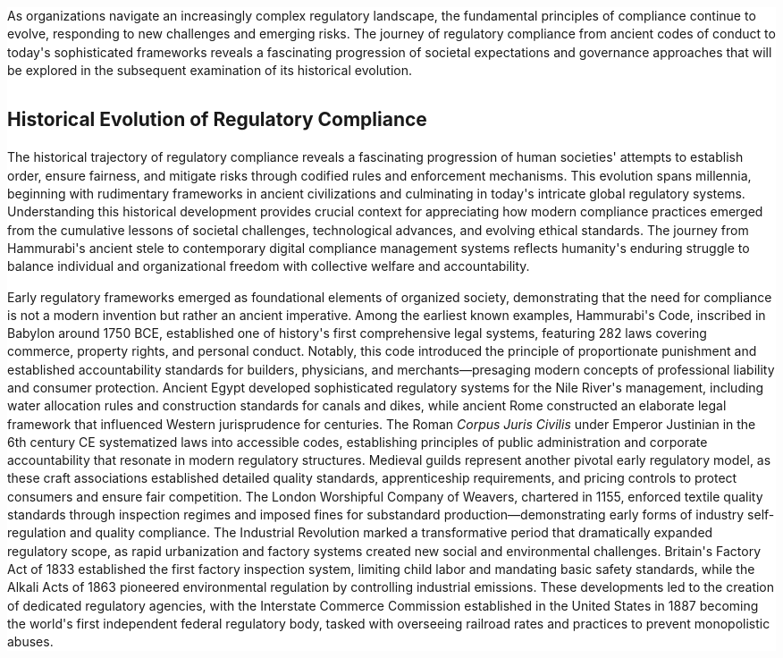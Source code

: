 As organizations navigate an increasingly complex regulatory landscape, the fundamental principles of compliance continue to evolve, responding to new challenges and emerging risks. The journey of regulatory compliance from ancient codes of conduct to today's sophisticated frameworks reveals a fascinating progression of societal expectations and governance approaches that will be explored in the subsequent examination of its historical evolution.

## Historical Evolution of Regulatory Compliance

The historical trajectory of regulatory compliance reveals a fascinating progression of human societies' attempts to establish order, ensure fairness, and mitigate risks through codified rules and enforcement mechanisms. This evolution spans millennia, beginning with rudimentary frameworks in ancient civilizations and culminating in today's intricate global regulatory systems. Understanding this historical development provides crucial context for appreciating how modern compliance practices emerged from the cumulative lessons of societal challenges, technological advances, and evolving ethical standards. The journey from Hammurabi's ancient stele to contemporary digital compliance management systems reflects humanity's enduring struggle to balance individual and organizational freedom with collective welfare and accountability.

Early regulatory frameworks emerged as foundational elements of organized society, demonstrating that the need for compliance is not a modern invention but rather an ancient imperative. Among the earliest known examples, Hammurabi's Code, inscribed in Babylon around 1750 BCE, established one of history's first comprehensive legal systems, featuring 282 laws covering commerce, property rights, and personal conduct. Notably, this code introduced the principle of proportionate punishment and established accountability standards for builders, physicians, and merchants—presaging modern concepts of professional liability and consumer protection. Ancient Egypt developed sophisticated regulatory systems for the Nile River's management, including water allocation rules and construction standards for canals and dikes, while ancient Rome constructed an elaborate legal framework that influenced Western jurisprudence for centuries. The Roman *Corpus Juris Civilis* under Emperor Justinian in the 6th century CE systematized laws into accessible codes, establishing principles of public administration and corporate accountability that resonate in modern regulatory structures. Medieval guilds represent another pivotal early regulatory model, as these craft associations established detailed quality standards, apprenticeship requirements, and pricing controls to protect consumers and ensure fair competition. The London Worshipful Company of Weavers, chartered in 1155, enforced textile quality standards through inspection regimes and imposed fines for substandard production—demonstrating early forms of industry self-regulation and quality compliance. The Industrial Revolution marked a transformative period that dramatically expanded regulatory scope, as rapid urbanization and factory systems created new social and environmental challenges. Britain's Factory Act of 1833 established the first factory inspection system, limiting child labor and mandating basic safety standards, while the Alkali Acts of 1863 pioneered environmental regulation by controlling industrial emissions. These developments led to the creation of dedicated regulatory agencies, with the Interstate Commerce Commission established in the United States in 1887 becoming the world's first independent federal regulatory body, tasked with overseeing railroad rates and practices to prevent monopolistic abuses.
